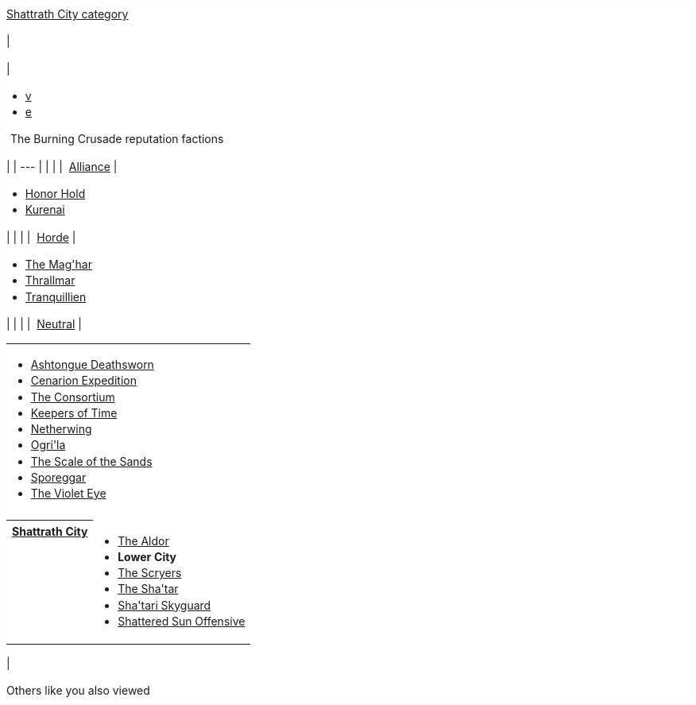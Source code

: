 [Shattrath City category](https://wowpedia.fandom.com/wiki/Category:Shattrath_City "Category:Shattrath City")



 |

| 
-   [v](https://wowpedia.fandom.com/wiki/Template:Factions/burning_crusade "Template:Factions/burning crusade")
-   [e](https://wowpedia.fandom.com/wiki/Template:Factions/burning_crusade?action=edit)

[![Bc icon.gif](data:image/gif;base64,R0lGODlhAQABAIABAAAAAP///yH5BAEAAAEALAAAAAABAAEAQAICTAEAOw%3D%3D)](https://wowpedia.fandom.com/wiki/World_of_Warcraft:_The_Burning_Crusade "World of Warcraft: The Burning Crusade") The Burning Crusade reputation factions

 |
| --- |
|  |
|  [Alliance](https://wowpedia.fandom.com/wiki/Alliance "Alliance") | 

-   [Honor Hold](https://wowpedia.fandom.com/wiki/Honor_Hold "Honor Hold")
-   [Kurenai](https://wowpedia.fandom.com/wiki/Kurenai "Kurenai")



 |
|  |
|  [Horde](https://wowpedia.fandom.com/wiki/Horde "Horde") | 

-   [The Mag'har](https://wowpedia.fandom.com/wiki/Mag%27har_(faction) "Mag'har (faction)")
-   [Thrallmar](https://wowpedia.fandom.com/wiki/Thrallmar "Thrallmar")
-   [Tranquillien](https://wowpedia.fandom.com/wiki/Tranquillien "Tranquillien")



 |
|  |
|  [Neutral](https://wowpedia.fandom.com/wiki/Neutral "Neutral") | 

<table><tbody><tr><td colspan="2"><div><ul><li><a href="https://wowpedia.fandom.com/wiki/Ashtongue_Deathsworn" title="Ashtongue Deathsworn">Ashtongue Deathsworn</a></li><li><a href="https://wowpedia.fandom.com/wiki/Cenarion_Expedition" title="Cenarion Expedition">Cenarion Expedition</a></li><li><a href="https://wowpedia.fandom.com/wiki/Consortium" title="Consortium">The Consortium</a></li><li><a href="https://wowpedia.fandom.com/wiki/Keepers_of_Time" title="Keepers of Time">Keepers of Time</a></li><li><a href="https://wowpedia.fandom.com/wiki/Netherwing" title="Netherwing">Netherwing</a></li><li><a href="https://wowpedia.fandom.com/wiki/Ogri%27la_(faction)" title="Ogri'la (faction)">Ogri'la</a></li><li><a href="https://wowpedia.fandom.com/wiki/Scale_of_the_Sands" title="Scale of the Sands">The Scale of the Sands</a></li><li><a href="https://wowpedia.fandom.com/wiki/Sporeggar" title="Sporeggar">Sporeggar</a></li><li><a href="https://wowpedia.fandom.com/wiki/Violet_Eye" title="Violet Eye">The Violet Eye</a></li></ul></div></td></tr><tr><td></td></tr><tr><th scope="row"><a href="https://wowpedia.fandom.com/wiki/Shattrath_City" title="Shattrath City">Shattrath City</a></th><td><div><ul><li><a href="https://wowpedia.fandom.com/wiki/Aldor" title="Aldor">The Aldor</a></li><li><strong>Lower City</strong></li><li><a href="https://wowpedia.fandom.com/wiki/Scryers" title="Scryers">The Scryers</a></li><li><a href="https://wowpedia.fandom.com/wiki/Sha%27tar" title="Sha'tar">The Sha'tar</a></li><li><a href="https://wowpedia.fandom.com/wiki/Sha%27tari_Skyguard" title="Sha'tari Skyguard">Sha'tari Skyguard</a></li><li><a href="https://wowpedia.fandom.com/wiki/Shattered_Sun_Offensive" title="Shattered Sun Offensive">Shattered Sun Offensive</a></li></ul></div></td></tr></tbody></table>

 |

Others like you also viewed